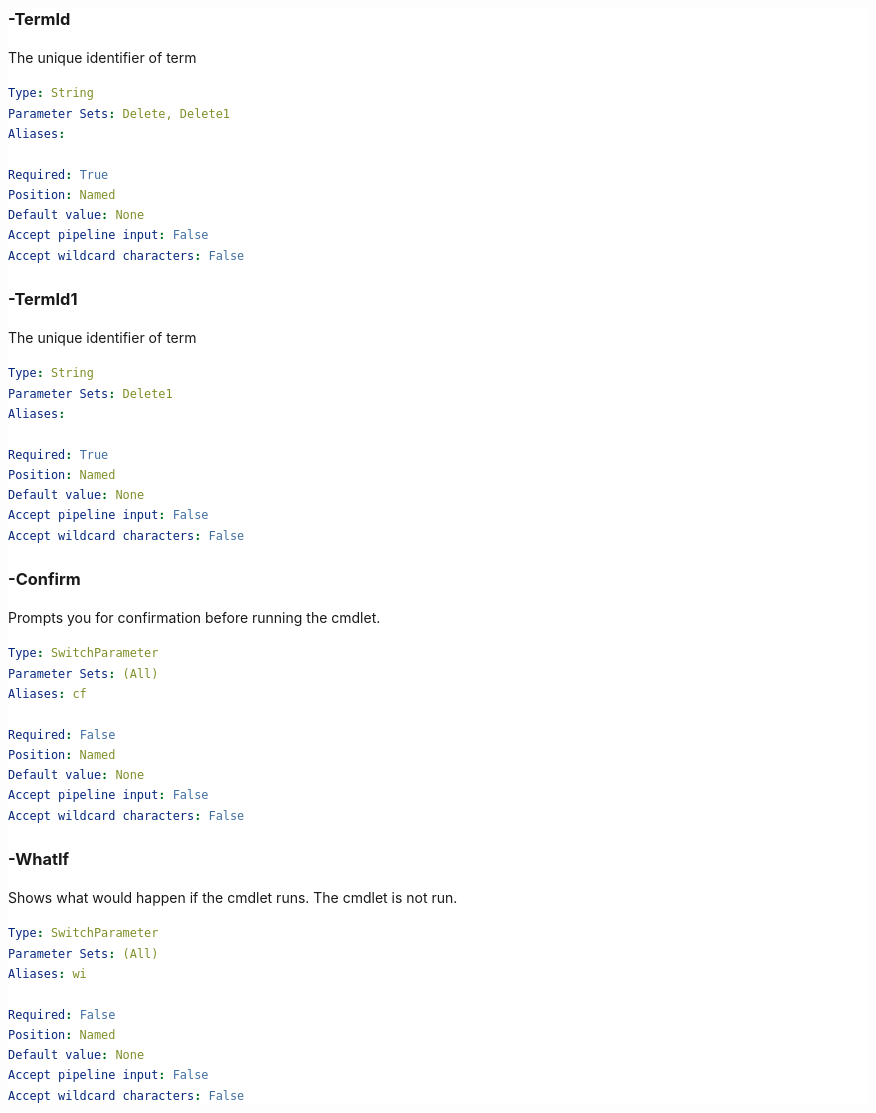 ### -TermId
The unique identifier of term

```yaml
Type: String
Parameter Sets: Delete, Delete1
Aliases:

Required: True
Position: Named
Default value: None
Accept pipeline input: False
Accept wildcard characters: False
```

### -TermId1
The unique identifier of term

```yaml
Type: String
Parameter Sets: Delete1
Aliases:

Required: True
Position: Named
Default value: None
Accept pipeline input: False
Accept wildcard characters: False
```

### -Confirm
Prompts you for confirmation before running the cmdlet.

```yaml
Type: SwitchParameter
Parameter Sets: (All)
Aliases: cf

Required: False
Position: Named
Default value: None
Accept pipeline input: False
Accept wildcard characters: False
```

### -WhatIf
Shows what would happen if the cmdlet runs.
The cmdlet is not run.

```yaml
Type: SwitchParameter
Parameter Sets: (All)
Aliases: wi

Required: False
Position: Named
Default value: None
Accept pipeline input: False
Accept wildcard characters: False
```
